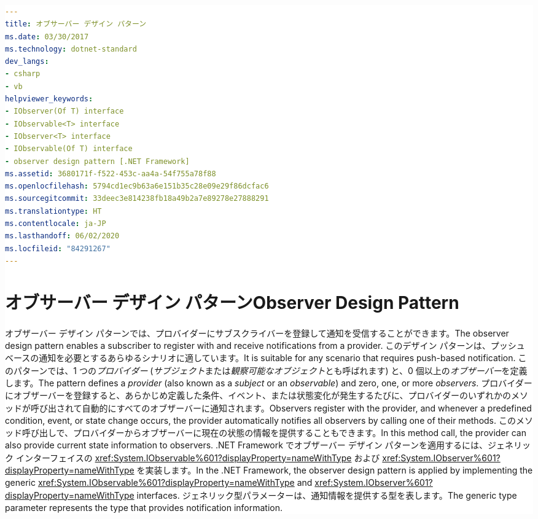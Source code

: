 ```yaml
---
title: オブサーバー デザイン パターン
ms.date: 03/30/2017
ms.technology: dotnet-standard
dev_langs:
- csharp
- vb
helpviewer_keywords:
- IObserver(Of T) interface
- IObservable<T> interface
- IObserver<T> interface
- IObservable(Of T) interface
- observer design pattern [.NET Framework]
ms.assetid: 3680171f-f522-453c-aa4a-54f755a78f88
ms.openlocfilehash: 5794cd1ec9b63a6e151b35c28e09e29f86dcfac6
ms.sourcegitcommit: 33deec3e814238fb18a49b2a7e89278e27888291
ms.translationtype: HT
ms.contentlocale: ja-JP
ms.lasthandoff: 06/02/2020
ms.locfileid: "84291267"
---
```

# <a name="observer-design-pattern"></a><span data-ttu-id="d95da-102">オブサーバー デザイン パターン</span><span class="sxs-lookup"><span data-stu-id="d95da-102">Observer Design Pattern</span></span>

<span data-ttu-id="d95da-103">オブザーバー デザイン パターンでは、プロバイダーにサブスクライバーを登録して通知を受信することができます。</span><span class="sxs-lookup"><span data-stu-id="d95da-103">The observer design pattern enables a subscriber to register with and receive notifications from a provider.</span></span> <span data-ttu-id="d95da-104">このデザイン パターンは、プッシュ ベースの通知を必要とするあらゆるシナリオに適しています。</span><span class="sxs-lookup"><span data-stu-id="d95da-104">It is suitable for any scenario that requires push-based notification.</span></span> <span data-ttu-id="d95da-105">このパターンでは、1 つの*プロバイダー* (*サブジェクト*または*観察可能なオブジェクト*とも呼ばれます) と、0 個以上の*オブザーバー*を定義します。</span><span class="sxs-lookup"><span data-stu-id="d95da-105">The pattern defines a *provider* (also known as a *subject* or an *observable*) and zero, one, or more *observers*.</span></span> <span data-ttu-id="d95da-106">プロバイダーにオブザーバーを登録すると、あらかじめ定義した条件、イベント、または状態変化が発生するたびに、プロバイダーのいずれかのメソッドが呼び出されて自動的にすべてのオブザーバーに通知されます。</span><span class="sxs-lookup"><span data-stu-id="d95da-106">Observers register with the provider, and whenever a predefined condition, event, or state change occurs, the provider automatically notifies all observers by calling one of their methods.</span></span> <span data-ttu-id="d95da-107">このメソッド呼び出しで、プロバイダーからオブザーバーに現在の状態の情報を提供することもできます。</span><span class="sxs-lookup"><span data-stu-id="d95da-107">In this method call, the provider can also provide current state information to observers.</span></span> <span data-ttu-id="d95da-108">.NET Framework でオブザーバー デザイン パターンを適用するには、ジェネリック インターフェイスの <xref:System.IObservable%601?displayProperty=nameWithType> および <xref:System.IObserver%601?displayProperty=nameWithType> を実装します。</span><span class="sxs-lookup"><span data-stu-id="d95da-108">In the .NET Framework, the observer design pattern is applied by implementing the generic <xref:System.IObservable%601?displayProperty=nameWithType> and <xref:System.IObserver%601?displayProperty=nameWithType> interfaces.</span></span> <span data-ttu-id="d95da-109">ジェネリック型パラメーターは、通知情報を提供する型を表します。</span><span class="sxs-lookup"><span data-stu-id="d95da-109">The generic type parameter represents the type that provides notification information.</span></span>
